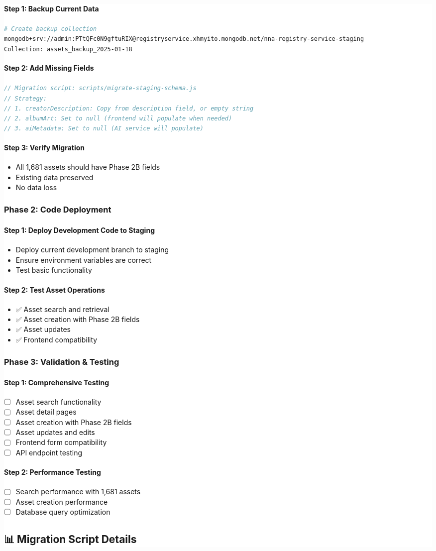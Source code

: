 #### **Step 1: Backup Current Data**
```bash
# Create backup collection
mongodb+srv://admin:PTtQFc0N9gftuRIX@registryservice.xhmyito.mongodb.net/nna-registry-service-staging
Collection: assets_backup_2025-01-18
```

#### **Step 2: Add Missing Fields**
```javascript
// Migration script: scripts/migrate-staging-schema.js
// Strategy:
// 1. creatorDescription: Copy from description field, or empty string
// 2. albumArt: Set to null (frontend will populate when needed)
// 3. aiMetadata: Set to null (AI service will populate)
```

#### **Step 3: Verify Migration**
- All 1,681 assets should have Phase 2B fields
- Existing data preserved
- No data loss

### **Phase 2: Code Deployment**

#### **Step 1: Deploy Development Code to Staging**
- Deploy current development branch to staging
- Ensure environment variables are correct
- Test basic functionality

#### **Step 2: Test Asset Operations**
- ✅ Asset search and retrieval
- ✅ Asset creation with Phase 2B fields
- ✅ Asset updates
- ✅ Frontend compatibility

### **Phase 3: Validation & Testing**

#### **Step 1: Comprehensive Testing**
- [ ] Asset search functionality
- [ ] Asset detail pages
- [ ] Asset creation with Phase 2B fields
- [ ] Asset updates and edits
- [ ] Frontend form compatibility
- [ ] API endpoint testing

#### **Step 2: Performance Testing**
- [ ] Search performance with 1,681 assets
- [ ] Asset creation performance
- [ ] Database query optimization

## 📊 **Migration Script Details**
